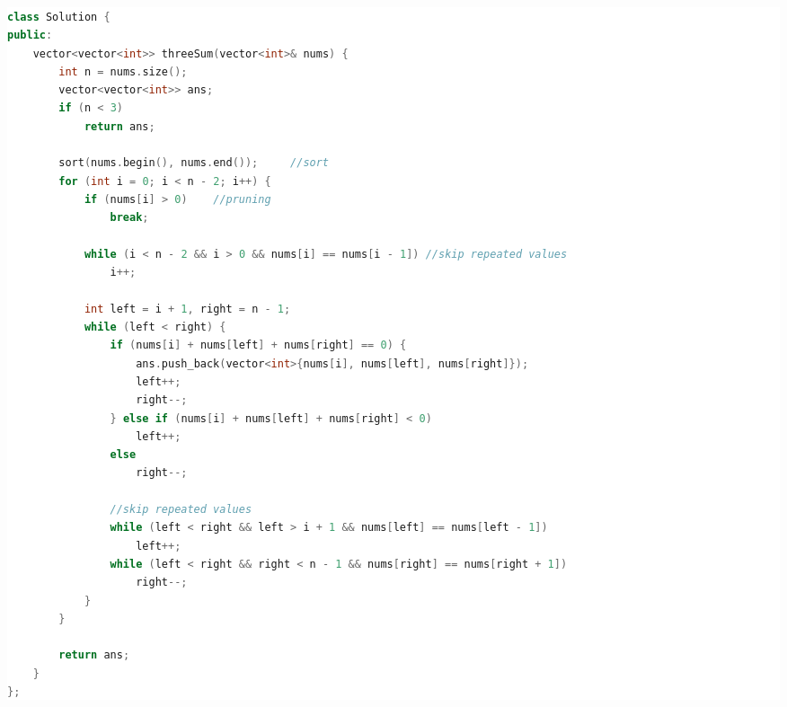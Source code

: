 ```cpp
class Solution {
public:
    vector<vector<int>> threeSum(vector<int>& nums) {
        int n = nums.size();
        vector<vector<int>> ans;
        if (n < 3)
            return ans;
      
        sort(nums.begin(), nums.end());     //sort
        for (int i = 0; i < n - 2; i++) {
            if (nums[i] > 0)    //pruning
                break;
          
            while (i < n - 2 && i > 0 && nums[i] == nums[i - 1]) //skip repeated values
                i++;
          
            int left = i + 1, right = n - 1;
            while (left < right) {
                if (nums[i] + nums[left] + nums[right] == 0) {
                    ans.push_back(vector<int>{nums[i], nums[left], nums[right]});
                    left++;
                    right--;
                } else if (nums[i] + nums[left] + nums[right] < 0)
                    left++;
                else
                    right--;
              
                //skip repeated values
                while (left < right && left > i + 1 && nums[left] == nums[left - 1])
                    left++;
                while (left < right && right < n - 1 && nums[right] == nums[right + 1])
                    right--;
            }
        }

        return ans;
    }
};
```
